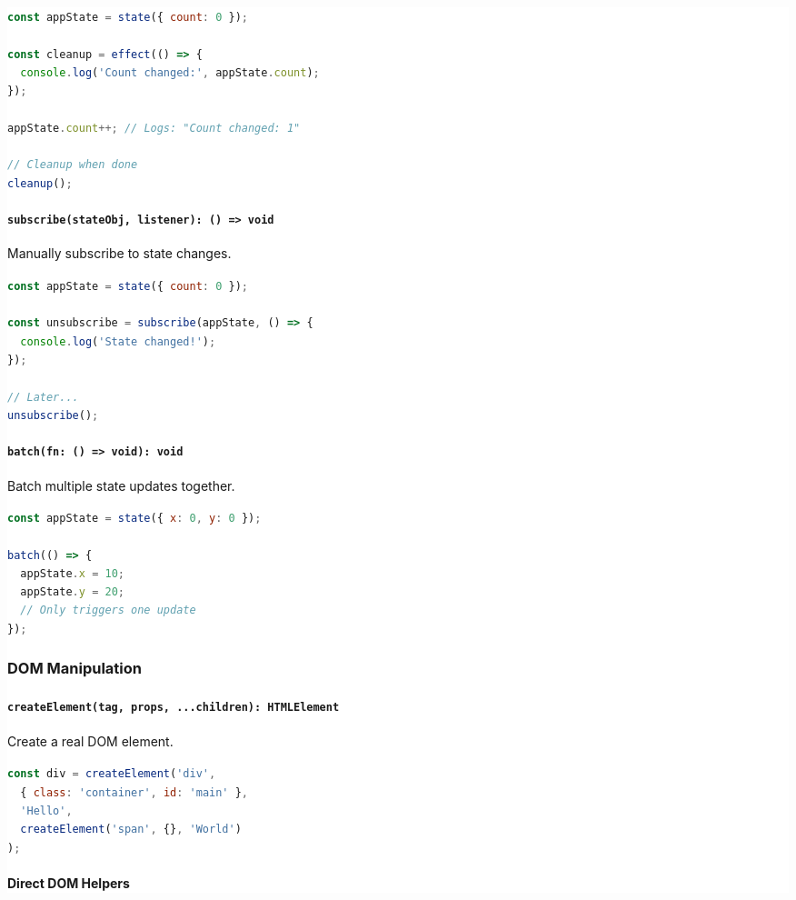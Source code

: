 ```javascript
const appState = state({ count: 0 });

const cleanup = effect(() => {
  console.log('Count changed:', appState.count);
});

appState.count++; // Logs: "Count changed: 1"

// Cleanup when done
cleanup();
```

#### `subscribe(stateObj, listener): () => void`
Manually subscribe to state changes.

```javascript
const appState = state({ count: 0 });

const unsubscribe = subscribe(appState, () => {
  console.log('State changed!');
});

// Later...
unsubscribe();
```

#### `batch(fn: () => void): void`
Batch multiple state updates together.

```javascript
const appState = state({ x: 0, y: 0 });

batch(() => {
  appState.x = 10;
  appState.y = 20;
  // Only triggers one update
});
```

### DOM Manipulation

#### `createElement(tag, props, ...children): HTMLElement`
Create a real DOM element.

```javascript
const div = createElement('div', 
  { class: 'container', id: 'main' },
  'Hello',
  createElement('span', {}, 'World')
);
```

#### Direct DOM Helpers
